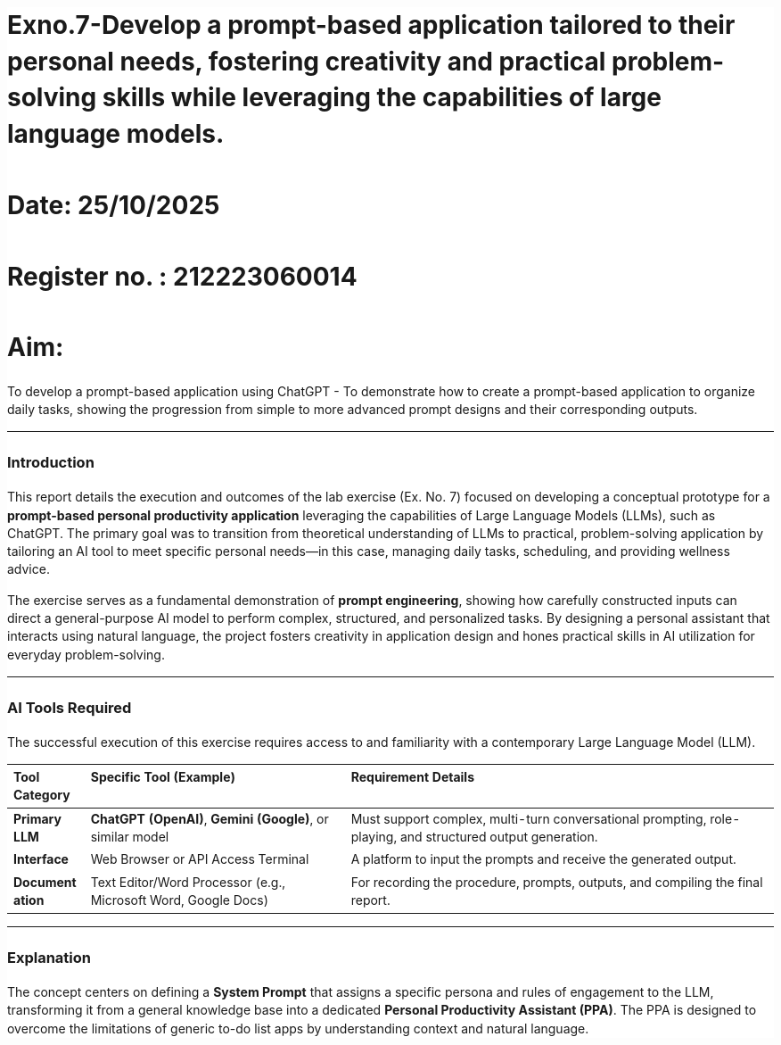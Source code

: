 # Exno.7-Develop a prompt-based application tailored to their personal needs, fostering creativity and practical problem-solving skills while leveraging the capabilities of large language models.

# Date: 25/10/2025
# Register no. : 212223060014
# Aim: 
To develop a prompt-based application using ChatGPT - To demonstrate how to create a prompt-based application to organize daily tasks, showing the progression from simple to more advanced prompt designs and their corresponding outputs.

***

### Introduction
This report details the execution and outcomes of the lab exercise (Ex. No. 7) focused on developing a conceptual prototype for a **prompt-based personal productivity application** leveraging the capabilities of Large Language Models (LLMs), such as ChatGPT. The primary goal was to transition from theoretical understanding of LLMs to practical, problem-solving application by tailoring an AI tool to meet specific personal needs—in this case, managing daily tasks, scheduling, and providing wellness advice.

The exercise serves as a fundamental demonstration of **prompt engineering**, showing how carefully constructed inputs can direct a general-purpose AI model to perform complex, structured, and personalized tasks. By designing a personal assistant that interacts using natural language, the project fosters creativity in application design and hones practical skills in AI utilization for everyday problem-solving.

***

### AI Tools Required
The successful execution of this exercise requires access to and familiarity with a contemporary Large Language Model (LLM).

| Tool Category | Specific Tool (Example) | Requirement Details |
| :--- | :--- | :--- |
| **Primary LLM** | **ChatGPT (OpenAI)**, **Gemini (Google)**, or similar model | Must support complex, multi-turn conversational prompting, role-playing, and structured output generation. |
| **Interface** | Web Browser or API Access Terminal | A platform to input the prompts and receive the generated output. |
| **Documentation** | Text Editor/Word Processor (e.g., Microsoft Word, Google Docs) | For recording the procedure, prompts, outputs, and compiling the final report. |

***

### Explanation
The concept centers on defining a **System Prompt** that assigns a specific persona and rules of engagement to the LLM, transforming it from a general knowledge base into a dedicated **Personal Productivity Assistant (PPA)**. The PPA is designed to overcome the limitations of generic to-do list apps by understanding context and natural language.
